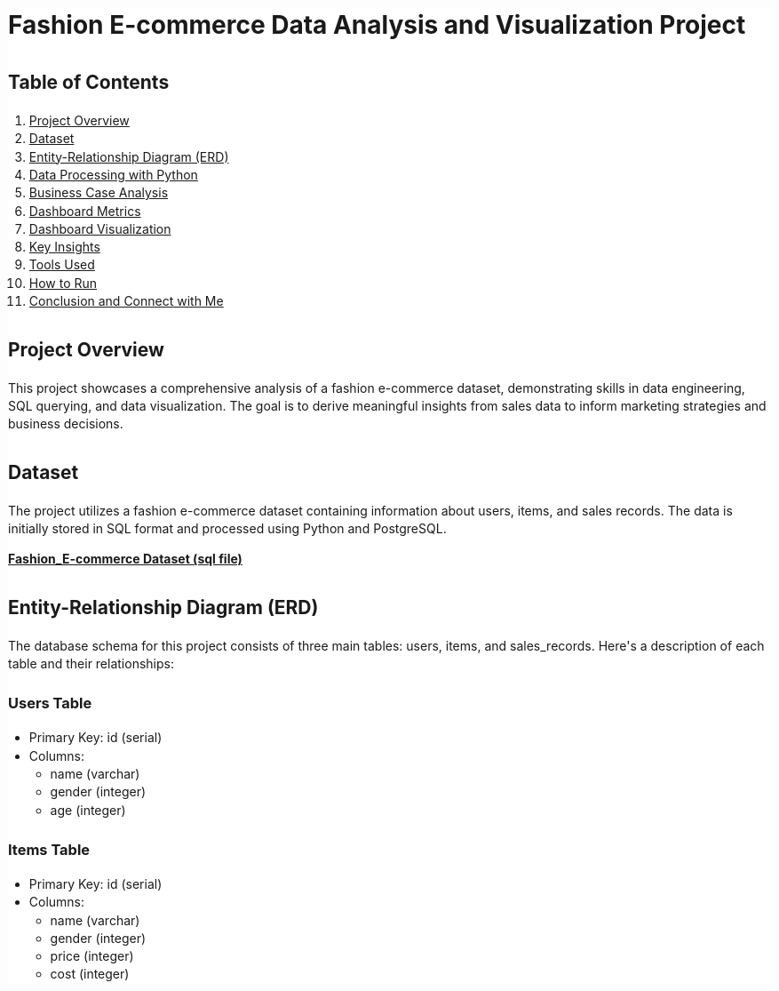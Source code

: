 # Fashion E-commerce Data Analysis and Visualization Project

## Table of Contents
1. [Project Overview](#project-overview)
2. [Dataset](#dataset)
3. [Entity-Relationship Diagram (ERD)](#entity-relationship-diagram-erd)
4. [Data Processing with Python](#data-processing-with-python)
5. [Business Case Analysis](#business-case-analysis)
6. [Dashboard Metrics](#dashboard-metrics)
7. [Dashboard Visualization](#dashboard-visualization)
8. [Key Insights](#key-insights)
9. [Tools Used](#tools-used)
10. [How to Run](#how-to-run)
11. [Conclusion and Connect with Me](#conclusion-and-connect-with-me)

## Project Overview
This project showcases a comprehensive analysis of a fashion e-commerce dataset, demonstrating skills in data engineering, SQL querying, and data visualization. The goal is to derive meaningful insights from sales data to inform marketing strategies and business decisions.

## Dataset
The project utilizes a fashion e-commerce dataset containing information about users, items, and sales records. The data is initially stored in SQL format and processed using Python and PostgreSQL.

**[Fashion_E-commerce Dataset (sql file)](https://github.com/AnggitaLestari/Fashion-E-commerce-Data-Analysis-and-Visualization-Project/blob/main/fashion_dataset.sql)**

## Entity-Relationship Diagram (ERD)
The database schema for this project consists of three main tables: users, items, and sales_records. Here's a description of each table and their relationships:

### Users Table
- Primary Key: id (serial)
- Columns: 
  - name (varchar)
  - gender (integer)
  - age (integer)

### Items Table
- Primary Key: id (serial)
- Columns:
  - name (varchar)
  - gender (integer)
  - price (integer)
  - cost (integer)
